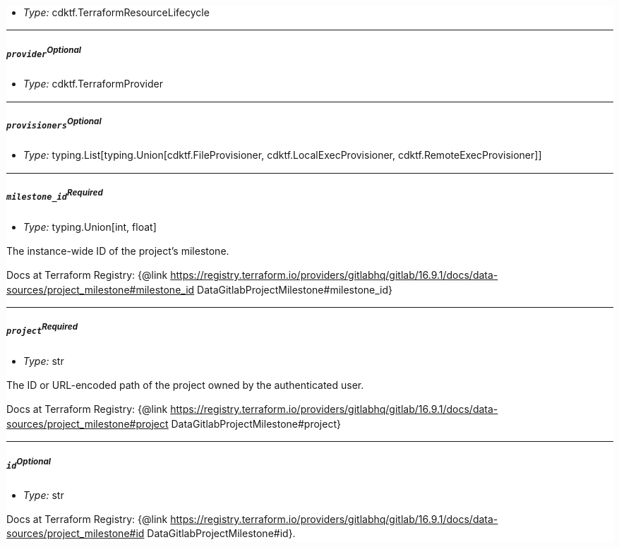 - *Type:* cdktf.TerraformResourceLifecycle

---

##### `provider`<sup>Optional</sup> <a name="provider" id="@cdktf/provider-gitlab.dataGitlabProjectMilestone.DataGitlabProjectMilestone.Initializer.parameter.provider"></a>

- *Type:* cdktf.TerraformProvider

---

##### `provisioners`<sup>Optional</sup> <a name="provisioners" id="@cdktf/provider-gitlab.dataGitlabProjectMilestone.DataGitlabProjectMilestone.Initializer.parameter.provisioners"></a>

- *Type:* typing.List[typing.Union[cdktf.FileProvisioner, cdktf.LocalExecProvisioner, cdktf.RemoteExecProvisioner]]

---

##### `milestone_id`<sup>Required</sup> <a name="milestone_id" id="@cdktf/provider-gitlab.dataGitlabProjectMilestone.DataGitlabProjectMilestone.Initializer.parameter.milestoneId"></a>

- *Type:* typing.Union[int, float]

The instance-wide ID of the project’s milestone.

Docs at Terraform Registry: {@link https://registry.terraform.io/providers/gitlabhq/gitlab/16.9.1/docs/data-sources/project_milestone#milestone_id DataGitlabProjectMilestone#milestone_id}

---

##### `project`<sup>Required</sup> <a name="project" id="@cdktf/provider-gitlab.dataGitlabProjectMilestone.DataGitlabProjectMilestone.Initializer.parameter.project"></a>

- *Type:* str

The ID or URL-encoded path of the project owned by the authenticated user.

Docs at Terraform Registry: {@link https://registry.terraform.io/providers/gitlabhq/gitlab/16.9.1/docs/data-sources/project_milestone#project DataGitlabProjectMilestone#project}

---

##### `id`<sup>Optional</sup> <a name="id" id="@cdktf/provider-gitlab.dataGitlabProjectMilestone.DataGitlabProjectMilestone.Initializer.parameter.id"></a>

- *Type:* str

Docs at Terraform Registry: {@link https://registry.terraform.io/providers/gitlabhq/gitlab/16.9.1/docs/data-sources/project_milestone#id DataGitlabProjectMilestone#id}.
